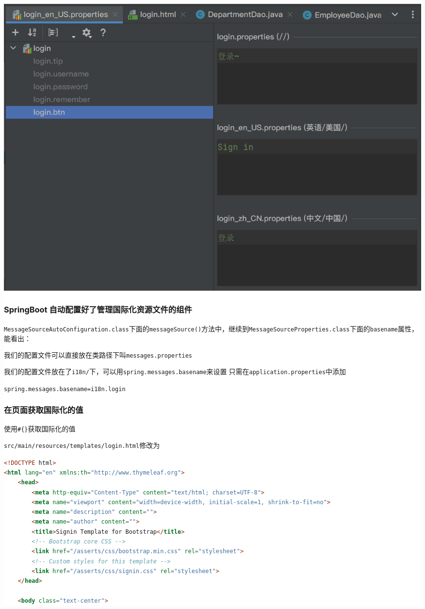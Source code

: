 ![](resources/2023-02-19-19-24-23.png)

### SpringBoot 自动配置好了管理国际化资源文件的组件

```MessageSourceAutoConfiguration.class```下面的```messageSource()```方法中，继续到```MessageSourceProperties.class```下面的```basename```属性，能看出：

我们的配置文件可以直接放在类路径下叫```messages.properties```

我们的配置文件放在了```i18n/```下，可以用```spring.messages.basename```来设置
只需在```application.properties```中添加
```properties
spring.messages.basename=i18n.login
 ```

### 在页面获取国际化的值

使用```#{}```获取国际化的值

```src/main/resources/templates/login.html```修改为
```html
<!DOCTYPE html>
<html lang="en" xmlns:th="http://www.thymeleaf.org">
	<head>
		<meta http-equiv="Content-Type" content="text/html; charset=UTF-8">
		<meta name="viewport" content="width=device-width, initial-scale=1, shrink-to-fit=no">
		<meta name="description" content="">
		<meta name="author" content="">
		<title>Signin Template for Bootstrap</title>
		<!-- Bootstrap core CSS -->
		<link href="/asserts/css/bootstrap.min.css" rel="stylesheet">
		<!-- Custom styles for this template -->
		<link href="/asserts/css/signin.css" rel="stylesheet">
	</head>

	<body class="text-center">
```